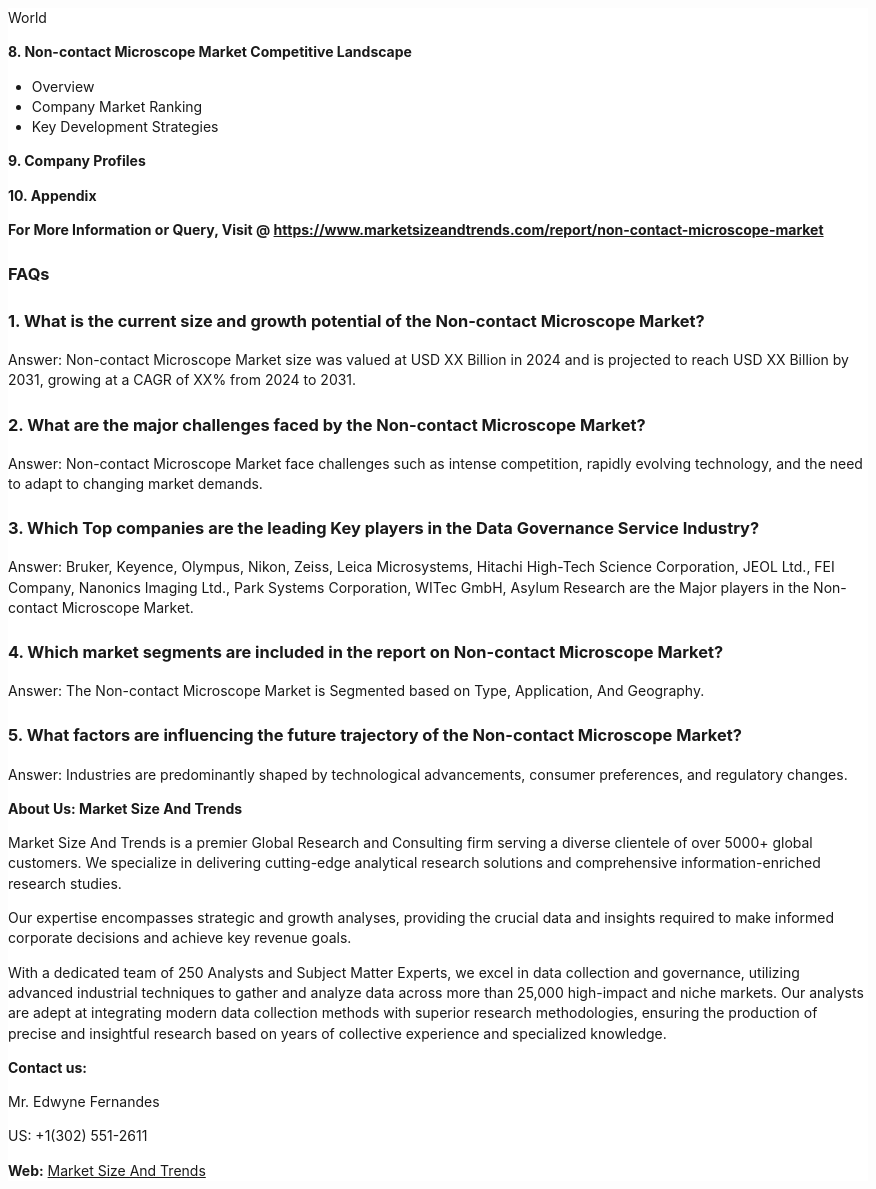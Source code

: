 World</span></li></ul></div><div class="" data-test-id=""><p><strong><span class="">8. Non-contact Microscope Market Competitive Landscape</span></strong></p></div><div class="" data-test-id=""><ul><li><span class="">Overview</span></li><li><span class="">Company Market Ranking</span></li><li><span class="">Key Development Strategies</span></li></ul></div><div class="" data-test-id=""><p><strong><span class="">9. Company Profiles</span></strong></p></div><div class="" data-test-id=""><p><strong><span class="">10. Appendix</span></strong></p></div><div class="" data-test-id=""><p><strong><span class="">For More Information or Query, Visit @ <a href="https://www.marketsizeandtrends.com/report/non-contact-microscope-market" target="_blank">https://www.marketsizeandtrends.com/report/non-contact-microscope-market</a></span></strong></p></div><div class="" data-test-id=""><div class="article-main__content" data-test-id="publishing-text-block"><h3><strong><span class="">FAQs</span></strong></h3></div><div class="article-main__content" data-test-id="publishing-text-block"><h3><span class="">1. What is the current size and growth potential of the Non-contact Microscope Market?</span></h3></div><div class="article-main__content" data-test-id="publishing-text-block"><p><span class="font-[700]">Answer</span><span class="">: Non-contact Microscope Market size was valued at USD XX Billion in 2024 and is projected to reach USD XX Billion by 2031, growing at a CAGR of XX% from 2024 to 2031.</span></p></div><div class="article-main__content" data-test-id="publishing-text-block"><h3><span class="">2. What are the major challenges faced by the Non-contact Microscope Market?</span></h3></div><div class="article-main__content" data-test-id="publishing-text-block"><p><span class="font-[700]">Answer</span><span class="">: Non-contact Microscope Market face challenges such as intense competition, rapidly evolving technology, and the need to adapt to changing market demands.</span></p></div><div class="article-main__content" data-test-id="publishing-text-block"><h3><span class="">3. Which Top companies are the leading Key players in the Data Governance Service Industry?</span></h3></div><div class="article-main__content" data-test-id="publishing-text-block"><p><span class="font-[700]">Answer</span><span class="">: Bruker, Keyence, Olympus, Nikon, Zeiss, Leica Microsystems, Hitachi High-Tech Science Corporation, JEOL Ltd., FEI Company, Nanonics Imaging Ltd., Park Systems Corporation, WITec GmbH, Asylum Research are the Major players in the Non-contact Microscope Market.</span></p></div><div class="article-main__content" data-test-id="publishing-text-block"><h3><span class="">4. Which market segments are included in the report on Non-contact Microscope Market?</span></h3></div><div class="article-main__content" data-test-id="publishing-text-block"><p><span class="font-[700]">Answer</span><span class="">: The Non-contact Microscope Market is Segmented based on Type, Application, And Geography.</span></p></div><div class="article-main__content" data-test-id="publishing-text-block"><h3><span class="">5. What factors are influencing the future trajectory of the Non-contact Microscope Market?</span></h3></div><div class="article-main__content" data-test-id="publishing-text-block"><p><span class="font-[700]">Answer:</span><span class="">&nbsp;Industries are predominantly shaped by technological advancements, consumer preferences, and regulatory changes.</span></p></div><p><strong><span class="">About Us: Market Size And Trends</span></strong></p></div><div class="" data-test-id=""><p><span class="">Market Size And Trends is a premier Global Research and Consulting firm serving a diverse clientele of over 5000+ global customers. We specialize in delivering cutting-edge analytical research solutions and comprehensive information-enriched research studies.</span></p></div><div class="" data-test-id=""><p><span class="">Our expertise encompasses strategic and growth analyses, providing the crucial data and insights required to make informed corporate decisions and achieve key revenue goals.</span></p></div><div class="" data-test-id=""><p><span class="">With a dedicated team of 250 Analysts and Subject Matter Experts, we excel in data collection and governance, utilizing advanced industrial techniques to gather and analyze data across more than 25,000 high-impact and niche markets. Our analysts are adept at integrating modern data collection methods with superior research methodologies, ensuring the production of precise and insightful research based on years of collective experience and specialized knowledge.</span></p></div><div class="" data-test-id=""><p><strong><span class="">Contact us:</span></strong></p></div><div class="" data-test-id=""><p><span class="">Mr. Edwyne Fernandes</span></p></div><div class="" data-test-id=""><p><span class="">US: +1(302) 551-2611<br /></span></p><p><span class=""><strong>Web:</strong> <a href="https://www.marketsizeandtrends.com/" target="_blank">Market Size And Trends</a></span></p></div>
